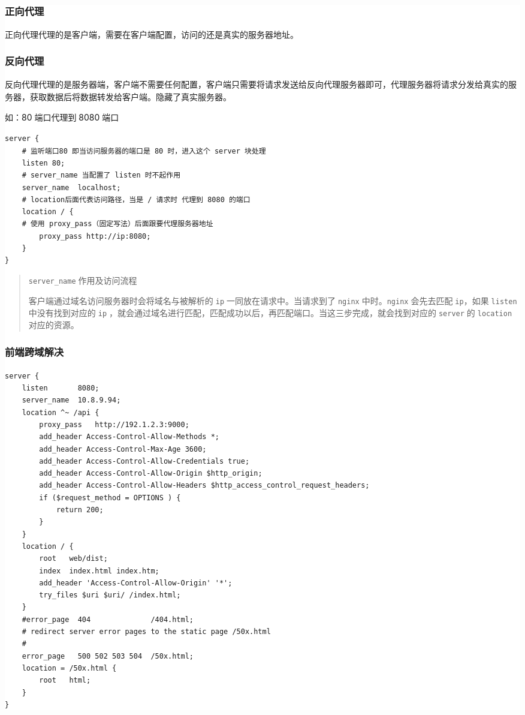 ### 正向代理

正向代理代理的是客户端，需要在客户端配置，访问的还是真实的服务器地址。

### 反向代理

反向代理代理的是服务器端，客户端不需要任何配置，客户端只需要将请求发送给反向代理服务器即可，代理服务器将请求分发给真实的服务器，获取数据后将数据转发给客户端。隐藏了真实服务器。

如：80 端口代理到 8080 端口

```nginx
server {
    # 监听端口80 即当访问服务器的端口是 80 时，进入这个 server 块处理
    listen 80;
    # server_name 当配置了 listen 时不起作用
    server_name  localhost;
    # location后面代表访问路径，当是 / 请求时 代理到 8080 的端口
    location / {
    # 使用 proxy_pass（固定写法）后面跟要代理服务器地址
        proxy_pass http://ip:8080;
    }
}
```

> `server_name` 作用及访问流程
>
> 客户端通过域名访问服务器时会将域名与被解析的 `ip` 一同放在请求中。当请求到了 `nginx` 中时。`nginx` 会先去匹配 `ip`，如果 `listen` 中没有找到对应的 `ip` ，就会通过域名进行匹配，匹配成功以后，再匹配端口。当这三步完成，就会找到对应的 `server` 的 `location` 对应的资源。

### 前端跨域解决

```nginx
server {
    listen       8080;
    server_name  10.8.9.94;
    location ^~ /api {
        proxy_pass   http://192.1.2.3:9000;
        add_header Access-Control-Allow-Methods *;
        add_header Access-Control-Max-Age 3600;
        add_header Access-Control-Allow-Credentials true;
        add_header Access-Control-Allow-Origin $http_origin;
        add_header Access-Control-Allow-Headers $http_access_control_request_headers;
        if ($request_method = OPTIONS ) {
            return 200;
        }
    }
    location / {
        root   web/dist;
        index  index.html index.htm;
        add_header 'Access-Control-Allow-Origin' '*';
        try_files $uri $uri/ /index.html;
    }
    #error_page  404              /404.html;
    # redirect server error pages to the static page /50x.html
    #
    error_page   500 502 503 504  /50x.html;
    location = /50x.html {
        root   html;
    }
}
```
